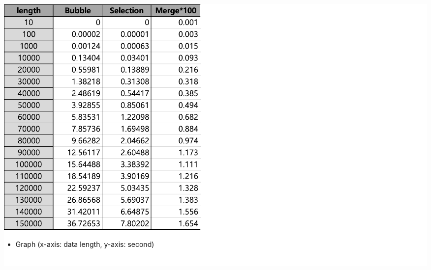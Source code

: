 <img src = "./png/random_table.png" width="400px">
<br/>

- Graph (x-axis: data length, y-axis: second)
<br/>
